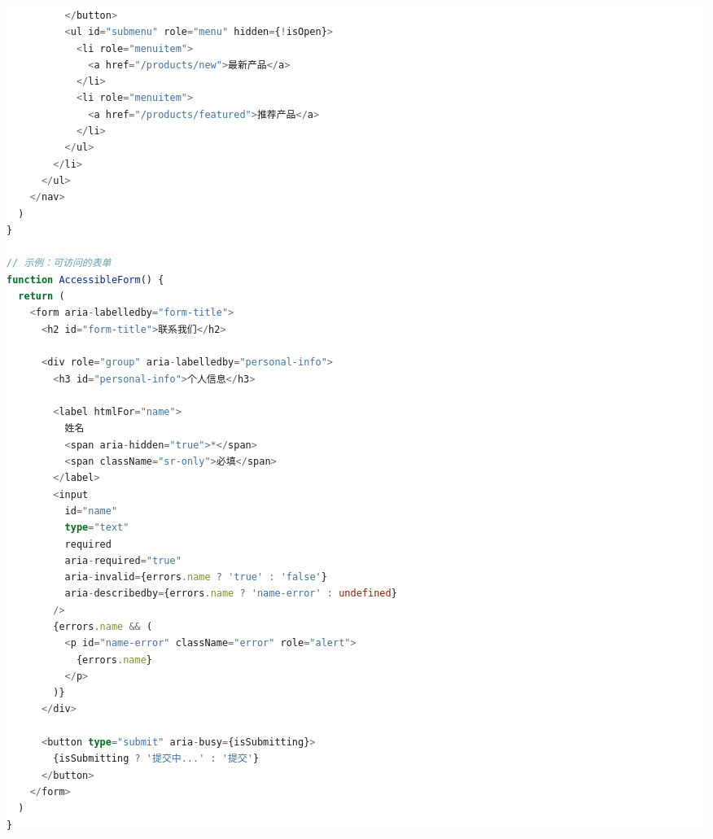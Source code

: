 ```typescript
          </button>
          <ul id="submenu" role="menu" hidden={!isOpen}>
            <li role="menuitem">
              <a href="/products/new">最新产品</a>
            </li>
            <li role="menuitem">
              <a href="/products/featured">推荐产品</a>
            </li>
          </ul>
        </li>
      </ul>
    </nav>
  )
}

// 示例：可访问的表单
function AccessibleForm() {
  return (
    <form aria-labelledby="form-title">
      <h2 id="form-title">联系我们</h2>
      
      <div role="group" aria-labelledby="personal-info">
        <h3 id="personal-info">个人信息</h3>
        
        <label htmlFor="name">
          姓名
          <span aria-hidden="true">*</span>
          <span className="sr-only">必填</span>
        </label>
        <input
          id="name"
          type="text"
          required
          aria-required="true"
          aria-invalid={errors.name ? 'true' : 'false'}
          aria-describedby={errors.name ? 'name-error' : undefined}
        />
        {errors.name && (
          <p id="name-error" className="error" role="alert">
            {errors.name}
          </p>
        )}
      </div>
      
      <button type="submit" aria-busy={isSubmitting}>
        {isSubmitting ? '提交中...' : '提交'}
      </button>
    </form>
  )
}
```
